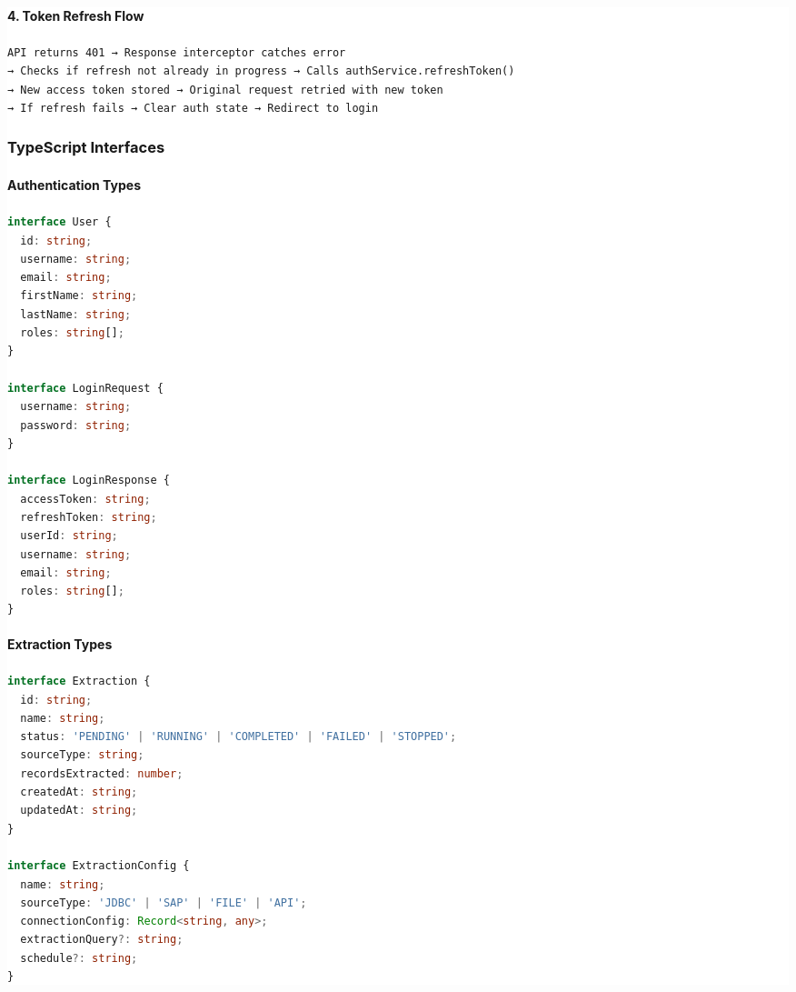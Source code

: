 #### 4. Token Refresh Flow
```
API returns 401 → Response interceptor catches error
→ Checks if refresh not already in progress → Calls authService.refreshToken()
→ New access token stored → Original request retried with new token
→ If refresh fails → Clear auth state → Redirect to login
```

### TypeScript Interfaces

#### Authentication Types
```typescript
interface User {
  id: string;
  username: string;
  email: string;
  firstName: string;
  lastName: string;
  roles: string[];
}

interface LoginRequest {
  username: string;
  password: string;
}

interface LoginResponse {
  accessToken: string;
  refreshToken: string;
  userId: string;
  username: string;
  email: string;
  roles: string[];
}
```

#### Extraction Types
```typescript
interface Extraction {
  id: string;
  name: string;
  status: 'PENDING' | 'RUNNING' | 'COMPLETED' | 'FAILED' | 'STOPPED';
  sourceType: string;
  recordsExtracted: number;
  createdAt: string;
  updatedAt: string;
}

interface ExtractionConfig {
  name: string;
  sourceType: 'JDBC' | 'SAP' | 'FILE' | 'API';
  connectionConfig: Record<string, any>;
  extractionQuery?: string;
  schedule?: string;
}
```
